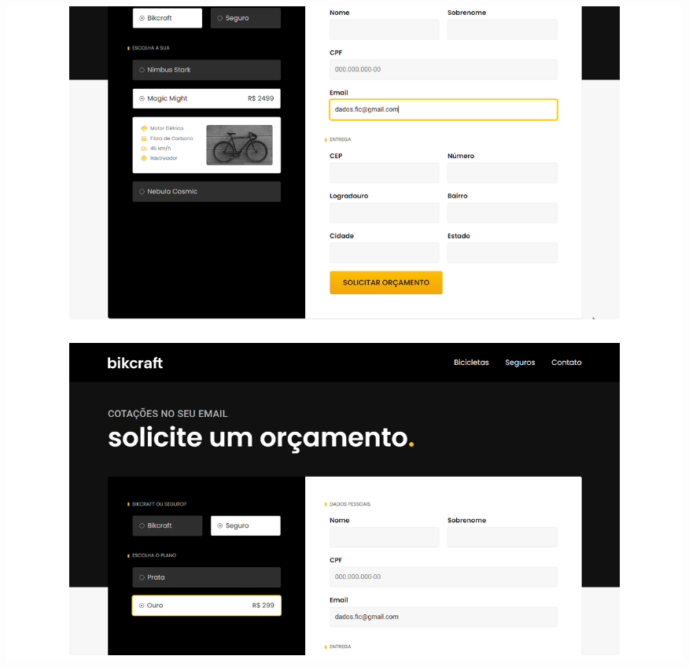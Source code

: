 <h3 align="center">
  <img src="https://github.com/thainamatos/bikcraft/blob/main/prints-bikcraft/OR%C3%87AMENTO/Or%C3%A7amento2.png" width="700">
</h3>

<h3 align="center">
  <img src="https://github.com/thainamatos/bikcraft/blob/main/prints-bikcraft/OR%C3%87AMENTO/Or%C3%A7amento3.png" width="700">
</h3>
